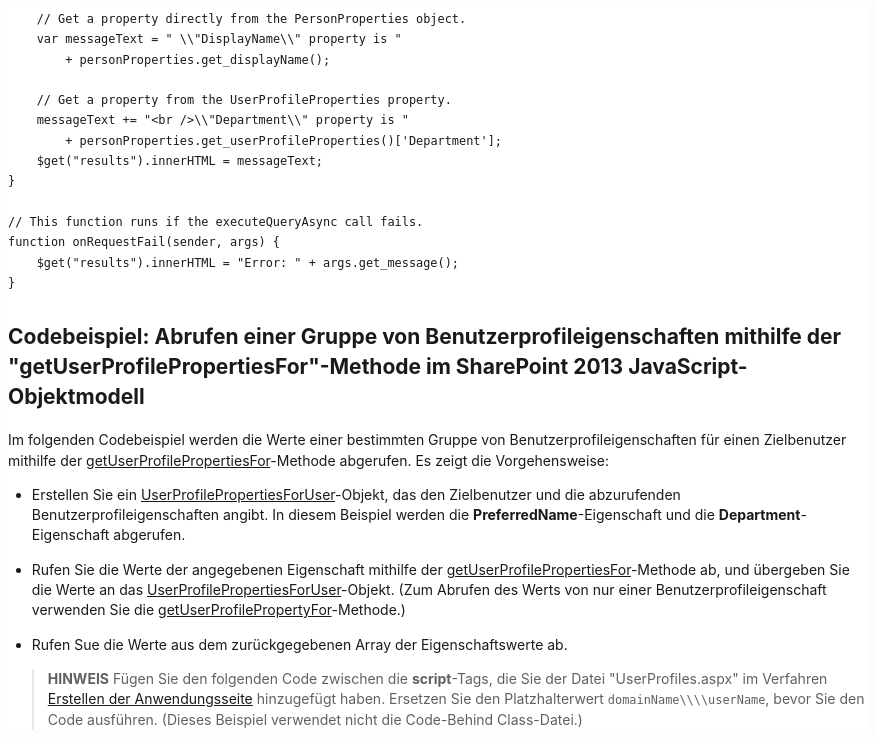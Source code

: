 ```
    // Get a property directly from the PersonProperties object.
    var messageText = " \\"DisplayName\\" property is "
        + personProperties.get_displayName();

    // Get a property from the UserProfileProperties property.
    messageText += "<br />\\"Department\\" property is "
        + personProperties.get_userProfileProperties()['Department'];
    $get("results").innerHTML = messageText;
}

// This function runs if the executeQueryAsync call fails.
function onRequestFail(sender, args) {
    $get("results").innerHTML = "Error: " + args.get_message();
}
```


## Codebeispiel: Abrufen einer Gruppe von Benutzerprofileigenschaften mithilfe der "getUserProfilePropertiesFor"-Methode im SharePoint 2013 JavaScript-Objektmodell
<a name="bk_exampleGetUPMethod"> </a>

Im folgenden Codebeispiel werden die Werte einer bestimmten Gruppe von Benutzerprofileigenschaften für einen Zielbenutzer mithilfe der  [getUserProfilePropertiesFor](http://msdn.microsoft.com/library/8674e96f-d320-4a50-1580-9a4568842ee5%28Office.15%29.aspx)-Methode abgerufen. Es zeigt die Vorgehensweise:
  
    
    

- Erstellen Sie ein  [UserProfilePropertiesForUser](http://msdn.microsoft.com/library/97bc94ec-62c8-dc38-d204-c5ad9ee8faee%28Office.15%29.aspx)-Objekt, das den Zielbenutzer und die abzurufenden Benutzerprofileigenschaften angibt. In diesem Beispiel werden die **PreferredName**-Eigenschaft und die **Department**-Eigenschaft abgerufen.
    
  
- Rufen Sie die Werte der angegebenen Eigenschaft mithilfe der  [getUserProfilePropertiesFor](http://msdn.microsoft.com/library/8674e96f-d320-4a50-1580-9a4568842ee5%28Office.15%29.aspx)-Methode ab, und übergeben Sie die Werte an das  [UserProfilePropertiesForUser](http://msdn.microsoft.com/library/97bc94ec-62c8-dc38-d204-c5ad9ee8faee%28Office.15%29.aspx)-Objekt. (Zum Abrufen des Werts von nur einer Benutzerprofileigenschaft verwenden Sie die  [getUserProfilePropertyFor](http://msdn.microsoft.com/library/da048bfa-54c6-8216-e8ef-09bd84f68d8d%28Office.15%29.aspx)-Methode.)
    
  
- Rufen Sue die Werte aus dem zurückgegebenen Array der Eigenschaftswerte ab.
    
  

> **HINWEIS**
> Fügen Sie den folgenden Code zwischen die **script**-Tags, die Sie der Datei "UserProfiles.aspx" im Verfahren  [Erstellen der Anwendungsseite](how-to-retrieve-user-profile-properties-by-using-the-javascript-object-model-in.md#bk_CreateAppPage) hinzugefügt haben. Ersetzen Sie den Platzhalterwert `domainName\\\\userName`, bevor Sie den Code ausführen. (Dieses Beispiel verwendet nicht die Code-Behind Class-Datei.) 
  
    
    